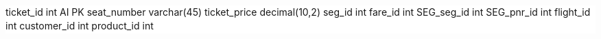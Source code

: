 ticket_id
int AI PK
seat_number
varchar(45)
ticket_price
decimal(10,2)
seg_id
int
fare_id
int
SEG_seg_id
int
SEG_pnr_id
int
flight_id
int
customer_id
int
product_id
int
